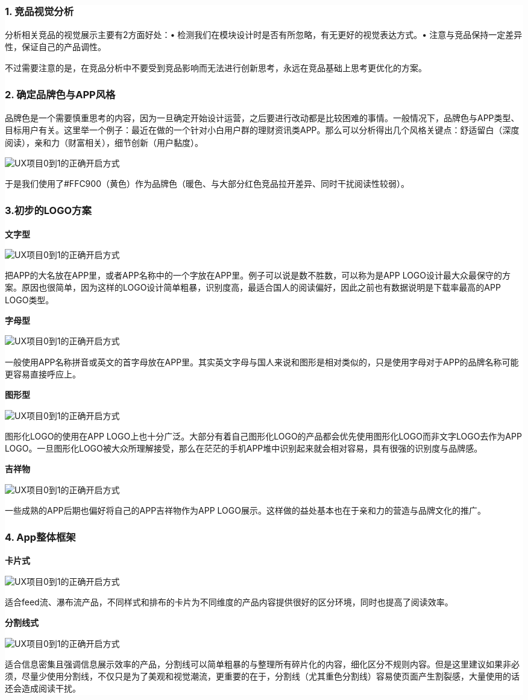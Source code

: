 ### 1. 竞品视觉分析 ###

分析相关竞品的视觉展示主要有2方面好处：• 检测我们在模块设计时是否有所忽略，有无更好的视觉表达方式。• 注意与竞品保持一定差异性，保证自己的产品调性。

不过需要注意的是，在竞品分析中不要受到竞品影响而无法进行创新思考，永远在竞品基础上思考更优化的方案。

### 2. 确定品牌色与APP风格 ###

品牌色是一个需要慎重思考的内容，因为一旦确定开始设计运营，之后要进行改动都是比较困难的事情。一般情况下，品牌色与APP类型、目标用户有关。这里举一个例子：最近在做的一个针对小白用户群的理财资讯类APP。那么可以分析得出几个风格关键点：舒适留白（深度阅读），亲和力（财富相关），细节创新（用户黏度）。

![UX项目0到1的正确开启方式][UX_0_1 2]

于是我们使用了\#FFC900（黄色）作为品牌色（暖色、与大部分红色竞品拉开差异、同时干扰阅读性较弱）。

### 3.初步的LOGO方案 ###

**文字型**

![UX项目0到1的正确开启方式][UX_0_1 3]

把APP的大名放在APP里，或者APP名称中的一个字放在APP里。例子可以说是数不胜数，可以称为是APP LOGO设计最大众最保守的方案。原因也很简单，因为这样的LOGO设计简单粗暴，识别度高，最适合国人的阅读偏好，因此之前也有数据说明是下载率最高的APP LOGO类型。

**字母型**

![UX项目0到1的正确开启方式][UX_0_1 4]

一般使用APP名称拼音或英文的首字母放在APP里。其实英文字母与国人来说和图形是相对类似的，只是使用字母对于APP的品牌名称可能更容易直接呼应上。

**图形型**

![UX项目0到1的正确开启方式][UX_0_1 5]

图形化LOGO的使用在APP LOGO上也十分广泛。大部分有着自己图形化LOGO的产品都会优先使用图形化LOGO而非文字LOGO去作为APP LOGO。一旦图形化LOGO被大众所理解接受，那么在茫茫的手机APP堆中识别起来就会相对容易，具有很强的识别度与品牌感。

**吉祥物**

![UX项目0到1的正确开启方式][UX_0_1 6]

一些成熟的APP后期也偏好将自己的APP吉祥物作为APP LOGO展示。这样做的益处基本也在于亲和力的营造与品牌文化的推广。

### 4. App整体框架 ###

**卡片式**

![UX项目0到1的正确开启方式][UX_0_1 7]

适合feed流、瀑布流产品，不同样式和排布的卡片为不同维度的产品内容提供很好的区分环境，同时也提高了阅读效率。

**分割线式**

![UX项目0到1的正确开启方式][UX_0_1 8]

适合信息密集且强调信息展示效率的产品，分割线可以简单粗暴的与整理所有碎片化的内容，细化区分不规则内容。但是这里建议如果非必须，尽量少使用分割线，不仅只是为了美观和视觉潮流，更重要的在于，分割线（尤其重色分割线）容易使页面产生割裂感，大量使用的话还会造成阅读干扰。


[UX_0_1]: /pro/os/crawler/3YMZ-Q3RE-6NQB.jpg
[UX_0_1 1]: /pro/os/crawler/JEIY-ZBBI-EI7B.jpg
[UX_0_1 2]: /pro/os/crawler/UMVU-RNNV-FQIF.jpg
[UX_0_1 3]: /pro/os/crawler/V2MB-IRVB-QAZQ.jpg
[UX_0_1 4]: /pro/os/crawler/VIB7-RJAY-EUVB.jpg
[UX_0_1 5]: /pro/os/crawler/BEUV-NNFM-BZQI.jpg
[UX_0_1 6]: /pro/os/crawler/QVJB-ZZNV-JN2Q.jpg
[UX_0_1 7]: http://p3.pstatp.com/large/6ec8000aebd6337cfc0d
[UX_0_1 8]: /pro/os/crawler/2EFI-BA6J-JYNV.jpg
[UX_0_1 9]: /pro/os/crawler/Z3IQ-FUBJ-NYYF.jpg
[UX_0_1 10]: /pro/os/crawler/NAJB-2EMY-Z2MV.jpg
[UX_0_1 11]: /pro/os/crawler/BVM2-UFAI-IZQ3.jpg
[UX_0_1 12]: /pro/os/crawler/2AVV-F3JI-AMRM.jpg
[UX_0_1 13]: /pro/os/crawler/AAVY-EZJ3-U67F.jpg
[UX_0_1 14]: /pro/os/crawler/AZFR-BAYU-Z67N.jpg
[UX_0_1 15]: /pro/os/crawler/BF3A-ZNEF-Z3MA.jpg
[UX_0_1 16]: /pro/os/crawler/R6VF-AFQA-NEFM.jpg
[UX_0_1 17]: /pro/os/crawler/YI2A-IQJA-3YMR.jpg